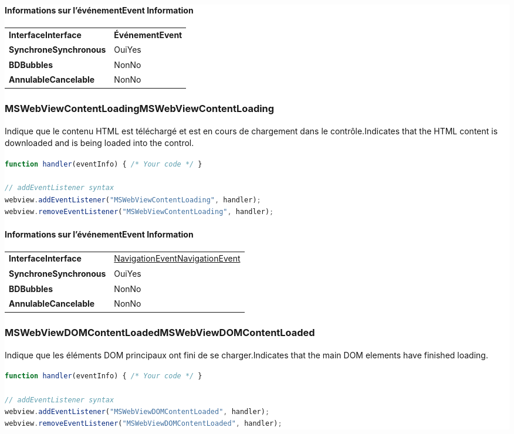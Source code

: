 #### <span data-ttu-id="fb7f4-202">Informations sur l’événement</span><span class="sxs-lookup"><span data-stu-id="fb7f4-202">Event Information</span></span>  

|  |  |  
|:--- |:--- |  
| **<span data-ttu-id="fb7f4-203">Interface</span><span class="sxs-lookup"><span data-stu-id="fb7f4-203">Interface</span></span>** | **<span data-ttu-id="fb7f4-204">Événement</span><span class="sxs-lookup"><span data-stu-id="fb7f4-204">Event</span></span>** |  
| **<span data-ttu-id="fb7f4-205">Synchrone</span><span class="sxs-lookup"><span data-stu-id="fb7f4-205">Synchronous</span></span>** | <span data-ttu-id="fb7f4-206">Oui</span><span class="sxs-lookup"><span data-stu-id="fb7f4-206">Yes</span></span> |  
| **<span data-ttu-id="fb7f4-207">BD</span><span class="sxs-lookup"><span data-stu-id="fb7f4-207">Bubbles</span></span>** | <span data-ttu-id="fb7f4-208">Non</span><span class="sxs-lookup"><span data-stu-id="fb7f4-208">No</span></span> |   
| **<span data-ttu-id="fb7f4-209">Annulable</span><span class="sxs-lookup"><span data-stu-id="fb7f4-209">Cancelable</span></span>** | <span data-ttu-id="fb7f4-210">Non</span><span class="sxs-lookup"><span data-stu-id="fb7f4-210">No</span></span> |  

### <span data-ttu-id="fb7f4-211">MSWebViewContentLoading</span><span class="sxs-lookup"><span data-stu-id="fb7f4-211">MSWebViewContentLoading</span></span>  

<span data-ttu-id="fb7f4-212">Indique que le contenu HTML est téléchargé et est en cours de chargement dans le contrôle.</span><span class="sxs-lookup"><span data-stu-id="fb7f4-212">Indicates that the HTML content is downloaded and is being loaded into the control.</span></span>  

```javascript
function handler(eventInfo) { /* Your code */ }
 
// addEventListener syntax
webview.addEventListener("MSWebViewContentLoading", handler);
webview.removeEventListener("MSWebViewContentLoading", handler);
```  

#### <span data-ttu-id="fb7f4-213">Informations sur l’événement</span><span class="sxs-lookup"><span data-stu-id="fb7f4-213">Event Information</span></span>  

|  |  |  
|:--- |:--- |  
| **<span data-ttu-id="fb7f4-214">Interface</span><span class="sxs-lookup"><span data-stu-id="fb7f4-214">Interface</span></span>** | [<span data-ttu-id="fb7f4-215">NavigationEvent</span><span class="sxs-lookup"><span data-stu-id="fb7f4-215">NavigationEvent</span></span>](./webview/NavigationEvent.md) |  
| **<span data-ttu-id="fb7f4-216">Synchrone</span><span class="sxs-lookup"><span data-stu-id="fb7f4-216">Synchronous</span></span>** | <span data-ttu-id="fb7f4-217">Oui</span><span class="sxs-lookup"><span data-stu-id="fb7f4-217">Yes</span></span>  |  
| **<span data-ttu-id="fb7f4-218">BD</span><span class="sxs-lookup"><span data-stu-id="fb7f4-218">Bubbles</span></span>** | <span data-ttu-id="fb7f4-219">Non</span><span class="sxs-lookup"><span data-stu-id="fb7f4-219">No</span></span> |   
| **<span data-ttu-id="fb7f4-220">Annulable</span><span class="sxs-lookup"><span data-stu-id="fb7f4-220">Cancelable</span></span>** | <span data-ttu-id="fb7f4-221">Non</span><span class="sxs-lookup"><span data-stu-id="fb7f4-221">No</span></span> |  

### <span data-ttu-id="fb7f4-222">MSWebViewDOMContentLoaded</span><span class="sxs-lookup"><span data-stu-id="fb7f4-222">MSWebViewDOMContentLoaded</span></span>  

<span data-ttu-id="fb7f4-223">Indique que les éléments DOM principaux ont fini de se charger.</span><span class="sxs-lookup"><span data-stu-id="fb7f4-223">Indicates that the main DOM elements have finished loading.</span></span>  

```javascript
function handler(eventInfo) { /* Your code */ }
 
// addEventListener syntax
webview.addEventListener("MSWebViewDOMContentLoaded", handler);
webview.removeEventListener("MSWebViewDOMContentLoaded", handler);
```  
